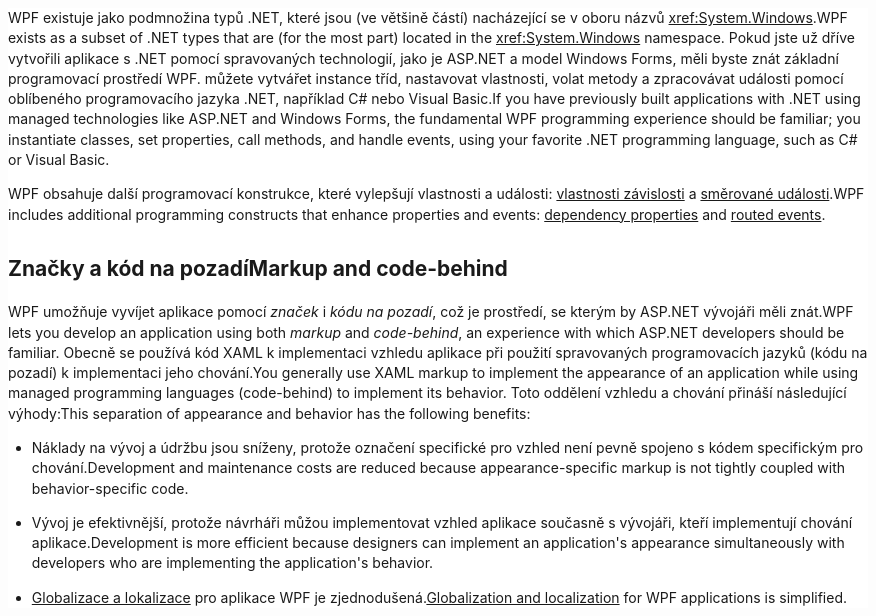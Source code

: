 <span data-ttu-id="5919d-110">WPF existuje jako podmnožina typů .NET, které jsou (ve většině částí) nacházející se v oboru názvů <xref:System.Windows>.</span><span class="sxs-lookup"><span data-stu-id="5919d-110">WPF exists as a subset of .NET types that are (for the most part) located in the <xref:System.Windows> namespace.</span></span> <span data-ttu-id="5919d-111">Pokud jste už dříve vytvořili aplikace s .NET pomocí spravovaných technologií, jako je ASP.NET a model Windows Forms, měli byste znát základní programovací prostředí WPF. můžete vytvářet instance tříd, nastavovat vlastnosti, volat metody a zpracovávat události pomocí oblíbeného programovacího jazyka .NET, například C# nebo Visual Basic.</span><span class="sxs-lookup"><span data-stu-id="5919d-111">If you have previously built applications with .NET using managed technologies like ASP.NET and Windows Forms, the fundamental WPF programming experience should be familiar; you instantiate classes, set properties, call methods, and handle events, using your favorite .NET programming language, such as C# or Visual Basic.</span></span>

<span data-ttu-id="5919d-112">WPF obsahuje další programovací konstrukce, které vylepšují vlastnosti a události: [vlastnosti závislosti](advanced/dependency-properties-overview.md) a [směrované události](advanced/routed-events-overview.md).</span><span class="sxs-lookup"><span data-stu-id="5919d-112">WPF includes additional programming constructs that enhance properties and events: [dependency properties](advanced/dependency-properties-overview.md) and [routed events](advanced/routed-events-overview.md).</span></span>

## <a name="markup-and-code-behind"></a><span data-ttu-id="5919d-113">Značky a kód na pozadí</span><span class="sxs-lookup"><span data-stu-id="5919d-113">Markup and code-behind</span></span>

<span data-ttu-id="5919d-114">WPF umožňuje vyvíjet aplikace pomocí *značek* i *kódu na pozadí*, což je prostředí, se kterým by ASP.NET vývojáři měli znát.</span><span class="sxs-lookup"><span data-stu-id="5919d-114">WPF lets you develop an application using both *markup* and *code-behind*, an experience with which ASP.NET developers should be familiar.</span></span> <span data-ttu-id="5919d-115">Obecně se používá kód XAML k implementaci vzhledu aplikace při použití spravovaných programovacích jazyků (kódu na pozadí) k implementaci jeho chování.</span><span class="sxs-lookup"><span data-stu-id="5919d-115">You generally use XAML markup to implement the appearance of an application while using managed programming languages (code-behind) to implement its behavior.</span></span> <span data-ttu-id="5919d-116">Toto oddělení vzhledu a chování přináší následující výhody:</span><span class="sxs-lookup"><span data-stu-id="5919d-116">This separation of appearance and behavior has the following benefits:</span></span>

- <span data-ttu-id="5919d-117">Náklady na vývoj a údržbu jsou sníženy, protože označení specifické pro vzhled není pevně spojeno s kódem specifickým pro chování.</span><span class="sxs-lookup"><span data-stu-id="5919d-117">Development and maintenance costs are reduced because appearance-specific markup is not tightly coupled with behavior-specific code.</span></span>

- <span data-ttu-id="5919d-118">Vývoj je efektivnější, protože návrháři můžou implementovat vzhled aplikace současně s vývojáři, kteří implementují chování aplikace.</span><span class="sxs-lookup"><span data-stu-id="5919d-118">Development is more efficient because designers can implement an application's appearance simultaneously with developers who are implementing the application's behavior.</span></span>

- <span data-ttu-id="5919d-119">[Globalizace a lokalizace](advanced/wpf-globalization-and-localization-overview.md) pro aplikace WPF je zjednodušená.</span><span class="sxs-lookup"><span data-stu-id="5919d-119">[Globalization and localization](advanced/wpf-globalization-and-localization-overview.md) for WPF applications is simplified.</span></span>
